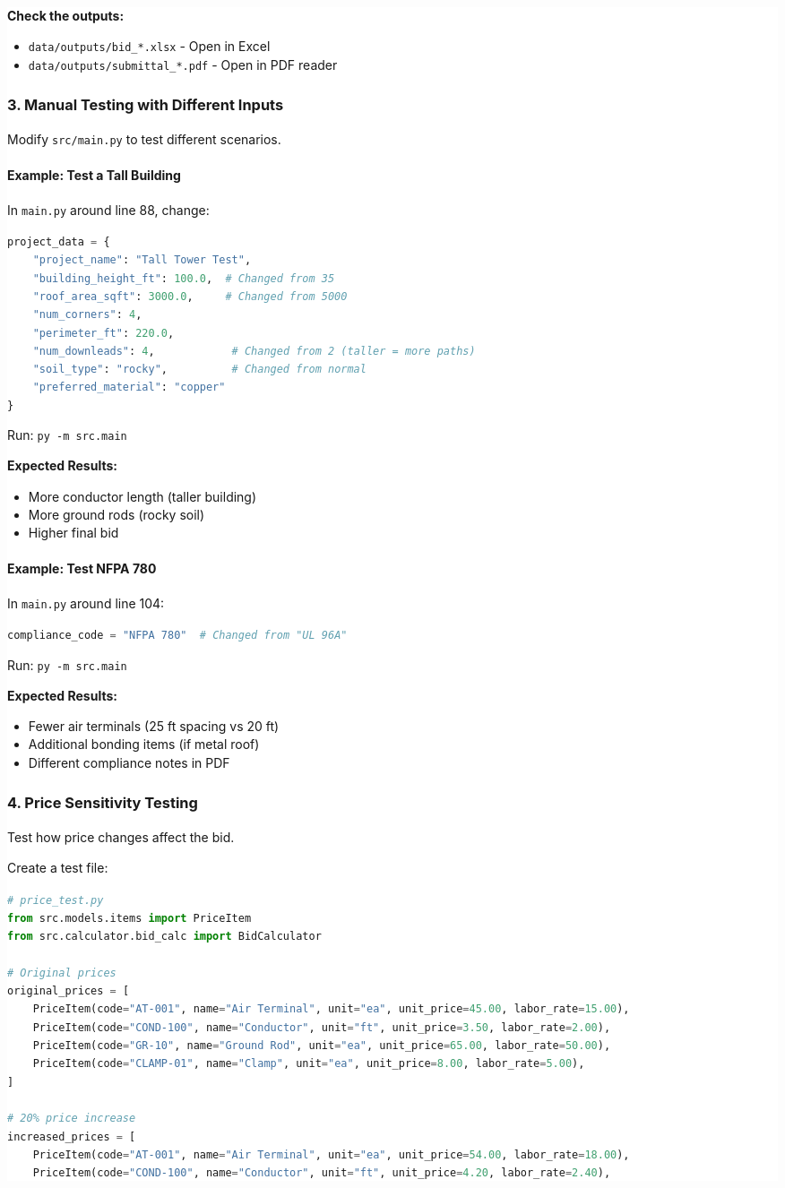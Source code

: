 **Check the outputs:**
- `data/outputs/bid_*.xlsx` - Open in Excel
- `data/outputs/submittal_*.pdf` - Open in PDF reader

### 3. Manual Testing with Different Inputs

Modify `src/main.py` to test different scenarios.

#### Example: Test a Tall Building

In `main.py` around line 88, change:

```python
project_data = {
    "project_name": "Tall Tower Test",
    "building_height_ft": 100.0,  # Changed from 35
    "roof_area_sqft": 3000.0,     # Changed from 5000
    "num_corners": 4,
    "perimeter_ft": 220.0,
    "num_downleads": 4,            # Changed from 2 (taller = more paths)
    "soil_type": "rocky",          # Changed from normal
    "preferred_material": "copper"
}
```

Run: `py -m src.main`

**Expected Results:**
- More conductor length (taller building)
- More ground rods (rocky soil)
- Higher final bid

#### Example: Test NFPA 780

In `main.py` around line 104:

```python
compliance_code = "NFPA 780"  # Changed from "UL 96A"
```

Run: `py -m src.main`

**Expected Results:**
- Fewer air terminals (25 ft spacing vs 20 ft)
- Additional bonding items (if metal roof)
- Different compliance notes in PDF

### 4. Price Sensitivity Testing

Test how price changes affect the bid.

Create a test file:

```python
# price_test.py
from src.models.items import PriceItem
from src.calculator.bid_calc import BidCalculator

# Original prices
original_prices = [
    PriceItem(code="AT-001", name="Air Terminal", unit="ea", unit_price=45.00, labor_rate=15.00),
    PriceItem(code="COND-100", name="Conductor", unit="ft", unit_price=3.50, labor_rate=2.00),
    PriceItem(code="GR-10", name="Ground Rod", unit="ea", unit_price=65.00, labor_rate=50.00),
    PriceItem(code="CLAMP-01", name="Clamp", unit="ea", unit_price=8.00, labor_rate=5.00),
]

# 20% price increase
increased_prices = [
    PriceItem(code="AT-001", name="Air Terminal", unit="ea", unit_price=54.00, labor_rate=18.00),
    PriceItem(code="COND-100", name="Conductor", unit="ft", unit_price=4.20, labor_rate=2.40),
```